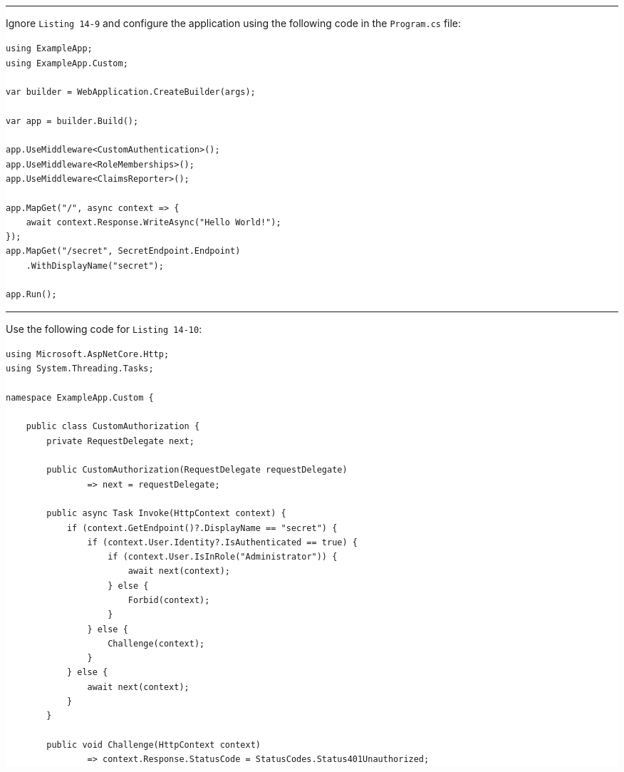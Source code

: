 ***

Ignore `Listing 14-9` and configure the application using the following code in the `Program.cs` file:

    using ExampleApp;
    using ExampleApp.Custom;

    var builder = WebApplication.CreateBuilder(args);

    var app = builder.Build();

    app.UseMiddleware<CustomAuthentication>();
    app.UseMiddleware<RoleMemberships>();
    app.UseMiddleware<ClaimsReporter>();

    app.MapGet("/", async context => {
        await context.Response.WriteAsync("Hello World!");
    });
    app.MapGet("/secret", SecretEndpoint.Endpoint)
        .WithDisplayName("secret");

    app.Run();

***

Use the following code for `Listing 14-10`:

    using Microsoft.AspNetCore.Http;
    using System.Threading.Tasks;

    namespace ExampleApp.Custom {

        public class CustomAuthorization {
            private RequestDelegate next;

            public CustomAuthorization(RequestDelegate requestDelegate)
                    => next = requestDelegate;

            public async Task Invoke(HttpContext context) {
                if (context.GetEndpoint()?.DisplayName == "secret") {
                    if (context.User.Identity?.IsAuthenticated == true) {
                        if (context.User.IsInRole("Administrator")) {
                            await next(context);
                        } else {
                            Forbid(context);
                        }
                    } else {
                        Challenge(context);
                    }
                } else {
                    await next(context);
                }
            }

            public void Challenge(HttpContext context)
                    => context.Response.StatusCode = StatusCodes.Status401Unauthorized;
